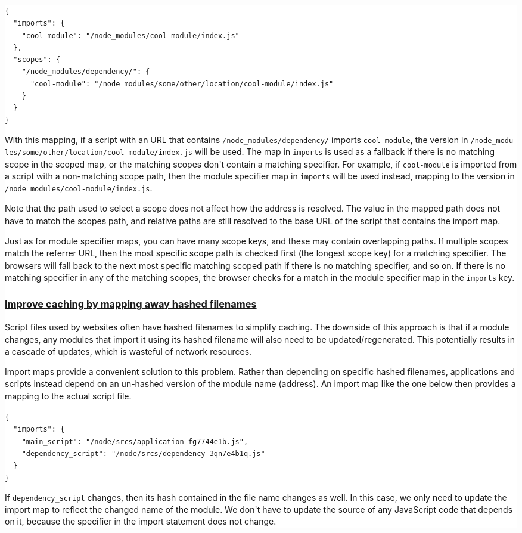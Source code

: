 ```
{
  "imports": {
    "cool-module": "/node_modules/cool-module/index.js"
  },
  "scopes": {
    "/node_modules/dependency/": {
      "cool-module": "/node_modules/some/other/location/cool-module/index.js"
    }
  }
}
```

With this mapping, if a script with an URL that contains `/node_modules/dependency/` imports `cool-module`, the version in `/node_modules/some/other/location/cool-module/index.js` will be used. The map in `imports` is used as a fallback if there is no matching scope in the scoped map, or the matching scopes don't contain a matching specifier. For example, if `cool-module` is imported from a script with a non-matching scope path, then the module specifier map in `imports` will be used instead, mapping to the version in `/node_modules/cool-module/index.js`.

Note that the path used to select a scope does not affect how the address is resolved. The value in the mapped path does not have to match the scopes path, and relative paths are still resolved to the base URL of the script that contains the import map.

Just as for module specifier maps, you can have many scope keys, and these may contain overlapping paths. If multiple scopes match the referrer URL, then the most specific scope path is checked first (the longest scope key) for a matching specifier. The browsers will fall back to the next most specific matching scoped path if there is no matching specifier, and so on. If there is no matching specifier in any of the matching scopes, the browser checks for a match in the module specifier map in the `imports` key.

### [Improve caching by mapping away hashed filenames](#improve_caching_by_mapping_away_hashed_filenames)

Script files used by websites often have hashed filenames to simplify caching. The downside of this approach is that if a module changes, any modules that import it using its hashed filename will also need to be updated/regenerated. This potentially results in a cascade of updates, which is wasteful of network resources.

Import maps provide a convenient solution to this problem. Rather than depending on specific hashed filenames, applications and scripts instead depend on an un-hashed version of the module name (address). An import map like the one below then provides a mapping to the actual script file.

```
{
  "imports": {
    "main_script": "/node/srcs/application-fg7744e1b.js",
    "dependency_script": "/node/srcs/dependency-3qn7e4b1q.js"
  }
}
```

If `dependency_script` changes, then its hash contained in the file name changes as well. In this case, we only need to update the import map to reflect the changed name of the module. We don't have to update the source of any JavaScript code that depends on it, because the specifier in the import statement does not change.
